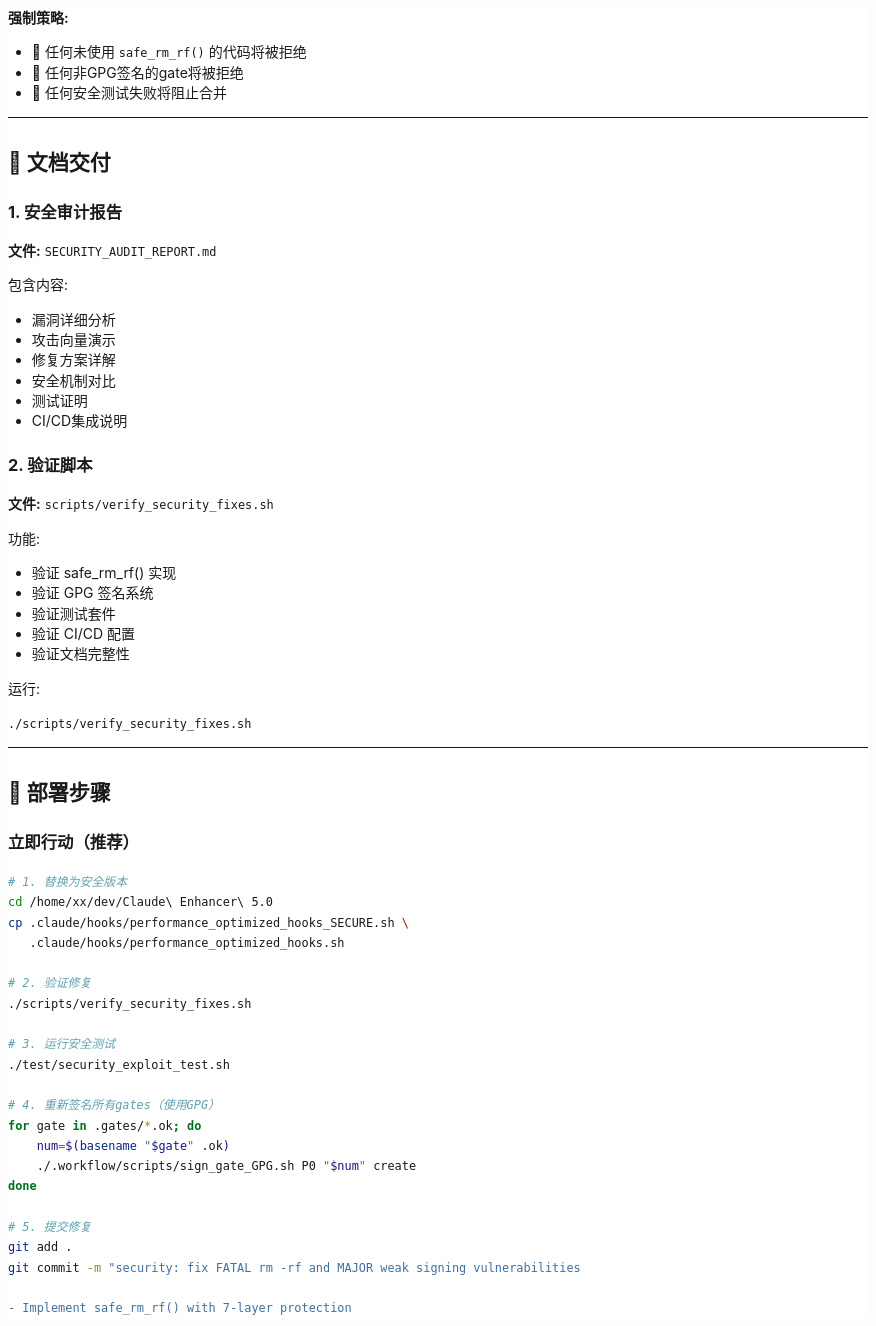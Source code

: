 **强制策略:**
- 🚫 任何未使用 `safe_rm_rf()` 的代码将被拒绝
- 🚫 任何非GPG签名的gate将被拒绝
- 🚫 任何安全测试失败将阻止合并

---

## 📄 文档交付

### 1. 安全审计报告
**文件:** `SECURITY_AUDIT_REPORT.md`

包含内容:
- 漏洞详细分析
- 攻击向量演示
- 修复方案详解
- 安全机制对比
- 测试证明
- CI/CD集成说明

### 2. 验证脚本
**文件:** `scripts/verify_security_fixes.sh`

功能:
- 验证 safe_rm_rf() 实现
- 验证 GPG 签名系统
- 验证测试套件
- 验证 CI/CD 配置
- 验证文档完整性

运行:
```bash
./scripts/verify_security_fixes.sh
```

---

## 🎯 部署步骤

### 立即行动（推荐）

```bash
# 1. 替换为安全版本
cd /home/xx/dev/Claude\ Enhancer\ 5.0
cp .claude/hooks/performance_optimized_hooks_SECURE.sh \
   .claude/hooks/performance_optimized_hooks.sh

# 2. 验证修复
./scripts/verify_security_fixes.sh

# 3. 运行安全测试
./test/security_exploit_test.sh

# 4. 重新签名所有gates（使用GPG）
for gate in .gates/*.ok; do
    num=$(basename "$gate" .ok)
    ./.workflow/scripts/sign_gate_GPG.sh P0 "$num" create
done

# 5. 提交修复
git add .
git commit -m "security: fix FATAL rm -rf and MAJOR weak signing vulnerabilities

- Implement safe_rm_rf() with 7-layer protection
```